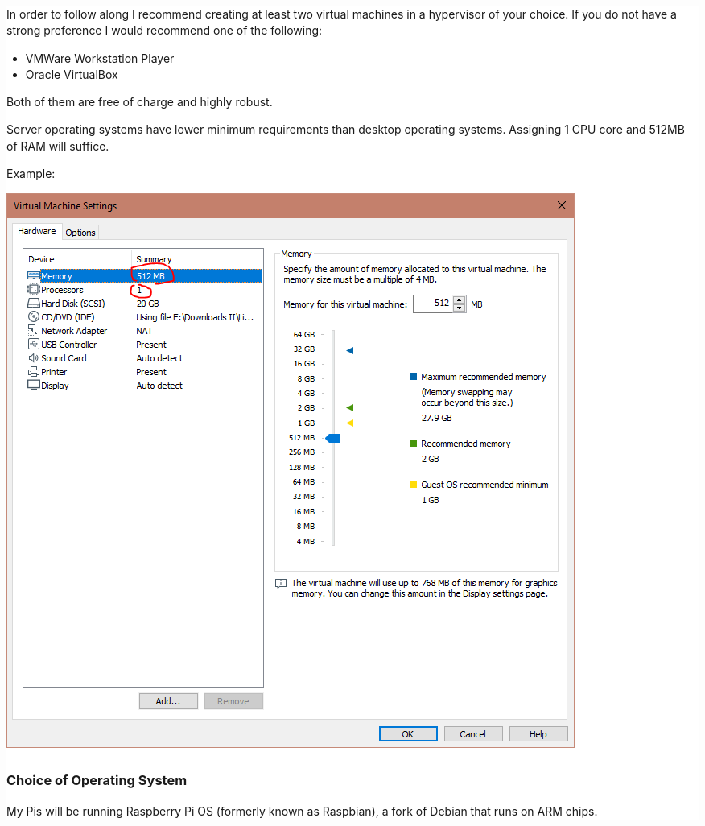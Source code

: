 In order to follow along I recommend creating at least two virtual machines in a hypervisor of your choice. If you do not have a strong preference I would recommend one of the following:

* VMWare Workstation Player
* Oracle VirtualBox

Both of them are free of charge and highly robust.

Server operating systems have lower minimum requirements than desktop operating systems. Assigning 1 CPU core and 512MB of RAM will suffice.

Example:

![VMWare Settings](/posts/00-homelab-setup/vmware.png)

### __Choice of Operating System__

My Pis will be running Raspberry Pi OS (formerly known as Raspbian), a fork of Debian that runs on ARM chips.
